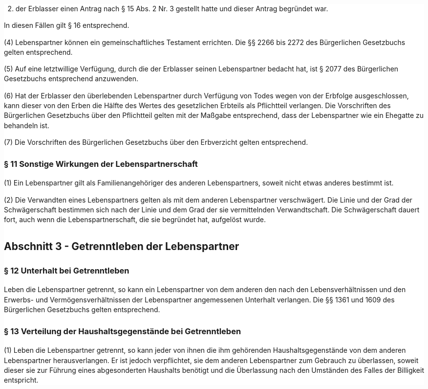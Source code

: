 
2.  der Erblasser einen Antrag nach § 15 Abs. 2 Nr. 3 gestellt hatte und
    dieser Antrag begründet war.



In diesen Fällen gilt § 16 entsprechend.

(4) Lebenspartner können ein gemeinschaftliches Testament errichten.
Die §§ 2266 bis 2272 des Bürgerlichen Gesetzbuchs gelten entsprechend.

(5) Auf eine letztwillige Verfügung, durch die der Erblasser seinen
Lebenspartner bedacht hat, ist § 2077 des Bürgerlichen Gesetzbuchs
entsprechend anzuwenden.

(6) Hat der Erblasser den überlebenden Lebenspartner durch Verfügung
von Todes wegen von der Erbfolge ausgeschlossen, kann dieser von den
Erben die Hälfte des Wertes des gesetzlichen Erbteils als Pflichtteil
verlangen. Die Vorschriften des Bürgerlichen Gesetzbuchs über den
Pflichtteil gelten mit der Maßgabe entsprechend, dass der
Lebenspartner wie ein Ehegatte zu behandeln ist.

(7) Die Vorschriften des Bürgerlichen Gesetzbuchs über den Erbverzicht
gelten entsprechend.


### § 11 Sonstige Wirkungen der Lebenspartnerschaft

(1) Ein Lebenspartner gilt als Familienangehöriger des anderen
Lebenspartners, soweit nicht etwas anderes bestimmt ist.

(2) Die Verwandten eines Lebenspartners gelten als mit dem anderen
Lebenspartner verschwägert. Die Linie und der Grad der Schwägerschaft
bestimmen sich nach der Linie und dem Grad der sie vermittelnden
Verwandtschaft. Die Schwägerschaft dauert fort, auch wenn die
Lebenspartnerschaft, die sie begründet hat, aufgelöst wurde.


## Abschnitt 3 - Getrenntleben der Lebenspartner



### § 12 Unterhalt bei Getrenntleben

Leben die Lebenspartner getrennt, so kann ein Lebenspartner von dem
anderen den nach den Lebensverhältnissen und den Erwerbs- und
Vermögensverhältnissen der Lebenspartner angemessenen Unterhalt
verlangen. Die §§ 1361 und 1609 des Bürgerlichen Gesetzbuchs gelten
entsprechend.


### § 13 Verteilung der Haushaltsgegenstände bei Getrenntleben

(1) Leben die Lebenspartner getrennt, so kann jeder von ihnen die ihm
gehörenden Haushaltsgegenstände von dem anderen Lebenspartner
herausverlangen. Er ist jedoch verpflichtet, sie dem anderen
Lebenspartner zum Gebrauch zu überlassen, soweit dieser sie zur
Führung eines abgesonderten Haushalts benötigt und die Überlassung
nach den Umständen des Falles der Billigkeit entspricht.
